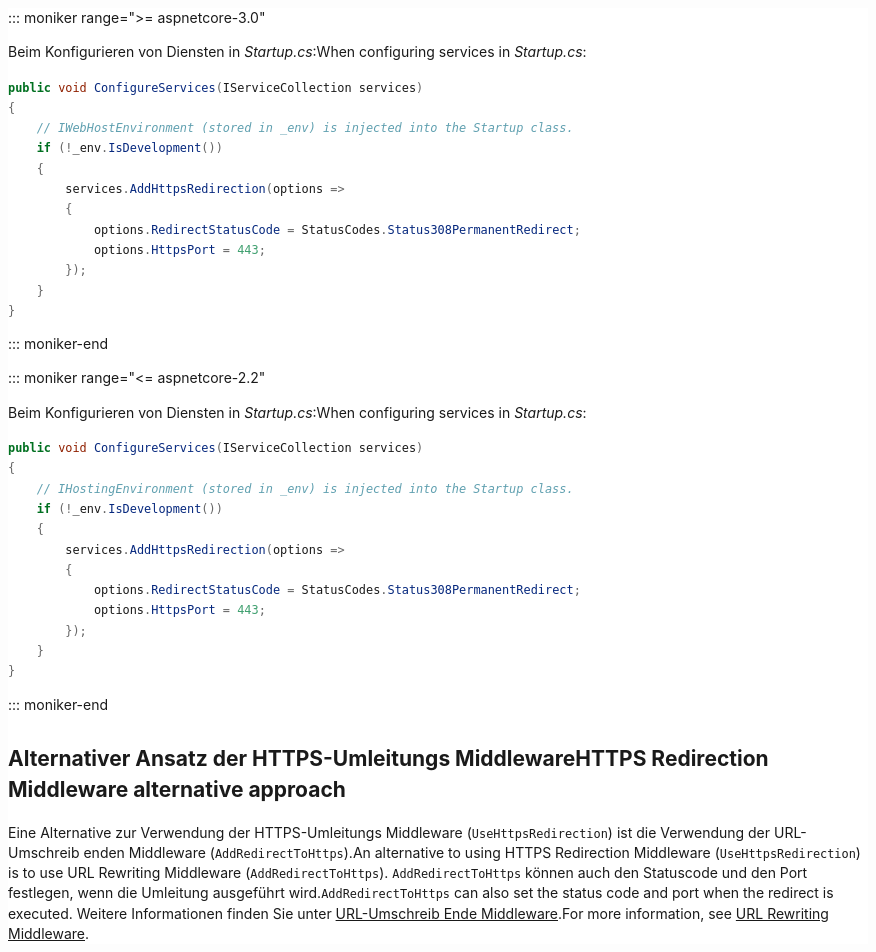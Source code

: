 ::: moniker range=">= aspnetcore-3.0"

<span data-ttu-id="b8e3b-202">Beim Konfigurieren von Diensten in *Startup.cs*:</span><span class="sxs-lookup"><span data-stu-id="b8e3b-202">When configuring services in *Startup.cs*:</span></span>

```csharp
public void ConfigureServices(IServiceCollection services)
{
    // IWebHostEnvironment (stored in _env) is injected into the Startup class.
    if (!_env.IsDevelopment())
    {
        services.AddHttpsRedirection(options =>
        {
            options.RedirectStatusCode = StatusCodes.Status308PermanentRedirect;
            options.HttpsPort = 443;
        });
    }
}
```

::: moniker-end

::: moniker range="<= aspnetcore-2.2"

<span data-ttu-id="b8e3b-203">Beim Konfigurieren von Diensten in *Startup.cs*:</span><span class="sxs-lookup"><span data-stu-id="b8e3b-203">When configuring services in *Startup.cs*:</span></span>

```csharp
public void ConfigureServices(IServiceCollection services)
{
    // IHostingEnvironment (stored in _env) is injected into the Startup class.
    if (!_env.IsDevelopment())
    {
        services.AddHttpsRedirection(options =>
        {
            options.RedirectStatusCode = StatusCodes.Status308PermanentRedirect;
            options.HttpsPort = 443;
        });
    }
}
```

::: moniker-end


## <a name="https-redirection-middleware-alternative-approach"></a><span data-ttu-id="b8e3b-204">Alternativer Ansatz der HTTPS-Umleitungs Middleware</span><span class="sxs-lookup"><span data-stu-id="b8e3b-204">HTTPS Redirection Middleware alternative approach</span></span>

<span data-ttu-id="b8e3b-205">Eine Alternative zur Verwendung der HTTPS-Umleitungs Middleware (`UseHttpsRedirection`) ist die Verwendung der URL-Umschreib enden Middleware (`AddRedirectToHttps`).</span><span class="sxs-lookup"><span data-stu-id="b8e3b-205">An alternative to using HTTPS Redirection Middleware (`UseHttpsRedirection`) is to use URL Rewriting Middleware (`AddRedirectToHttps`).</span></span> <span data-ttu-id="b8e3b-206">`AddRedirectToHttps` können auch den Statuscode und den Port festlegen, wenn die Umleitung ausgeführt wird.</span><span class="sxs-lookup"><span data-stu-id="b8e3b-206">`AddRedirectToHttps` can also set the status code and port when the redirect is executed.</span></span> <span data-ttu-id="b8e3b-207">Weitere Informationen finden Sie unter [URL-Umschreib Ende Middleware](xref:fundamentals/url-rewriting).</span><span class="sxs-lookup"><span data-stu-id="b8e3b-207">For more information, see [URL Rewriting Middleware](xref:fundamentals/url-rewriting).</span></span>
